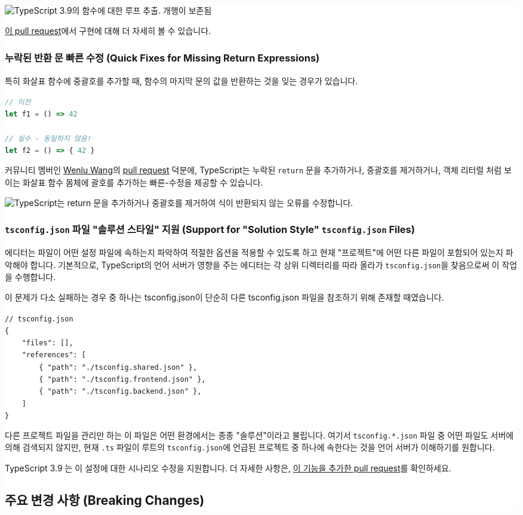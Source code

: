 ![TypeScript 3.9의 함수에 대한 루프 추출. 개행이 보존됨](https://devblogs.microsoft.com/typescript/wp-content/uploads/sites/11/2020/03/printSquaresWithNewlines-3.9.gif.gif)

[이 pull request](https://github.com/microsoft/TypeScript/pull/36688)에서 구현에 대해 더 자세히 볼 수 있습니다.

### <span id="quick-fixes-for-missing-return-expressions" /> 누락된 반환 문 빠른 수정 (Quick Fixes for Missing Return Expressions)

특히 화살표 함수에 중괄호를 추가할 때, 함수의 마지막 문의 값을 반환하는 것을 잊는 경우가 있습니다.

```ts
// 이전
let f1 = () => 42

// 실수 - 동일하지 않음!
let f2 = () => { 42 }
```

커뮤니티 멤버인 [Wenlu Wang](https://github.com/Kingwl)의 [pull request](https://github.com/microsoft/TypeScript/pull/26434) 덕분에, TypeScript는 누락된 `return` 문을 추가하거나, 중괄호를 제거하거나, 객체 리터럴 처럼 보이는 화살표 함수 몸체에 괄호를 추가하는 빠른-수정을 제공할 수 있습니다.

![TypeScript는 `return` 문을 추가하거나 중괄호를 제거하여 식이 반환되지 않는 오류를 수정합니다.](https://devblogs.microsoft.com/typescript/wp-content/uploads/sites/11/2020/04/missingReturnValue-3-9.gif)

### <span id="support-for-solution-style-tsconfigjson-files" /> `tsconfig.json` 파일 "솔루션 스타일" 지원 (Support for "Solution Style" `tsconfig.json` Files)

에디터는 파일이 어떤 설정 파일에 속하는지 파악하여 적절한 옵션을 적용할 수 있도록 하고 현재 "프로젝트"에 어떤 다른 파일이 포함되어 있는지 파악해야 합니다.
기본적으로, TypeScript의 언어 서버가 영향을 주는 에디터는 각 상위 디렉터리를 따라 올라가 `tsconfig.json`을 찾음으로써 이 작업을 수행합니다.

이 문제가 다소 실패하는 경우 중 하나는 tsconfig.json이 단순히 다른 tsconfig.json 파일을 참조하기 위해 존재할 때였습니다.

```json5
// tsconfig.json
{
    "files": [],
    "references": [
        { "path": "./tsconfig.shared.json" },
        { "path": "./tsconfig.frontend.json" },
        { "path": "./tsconfig.backend.json" },
    ]
}
```

다른 프로젝트 파일을 관리만 하는 이 파일은 어떤 환경에서는 종종 "솔루션"이라고 불립니다.
여기서 `tsconfig.*.json` 파일 중 어떤 파일도 서버에 의해 검색되지 않지만, 현재 `.ts` 파일이 루트의 `tsconfig.json`에 언급된 프로젝트 중 하나에 속한다는 것을 언어 서버가 이해하기를 원합니다.

TypeScript 3.9 는 이 설정에 대한 시나리오 수정을 지원합니다.
더 자세한 사항은, [이 기능을 추가한 pull request](https://github.com/microsoft/TypeScript/pull/37239)를 확인하세요.

## 주요 변경 사항 (Breaking Changes)

